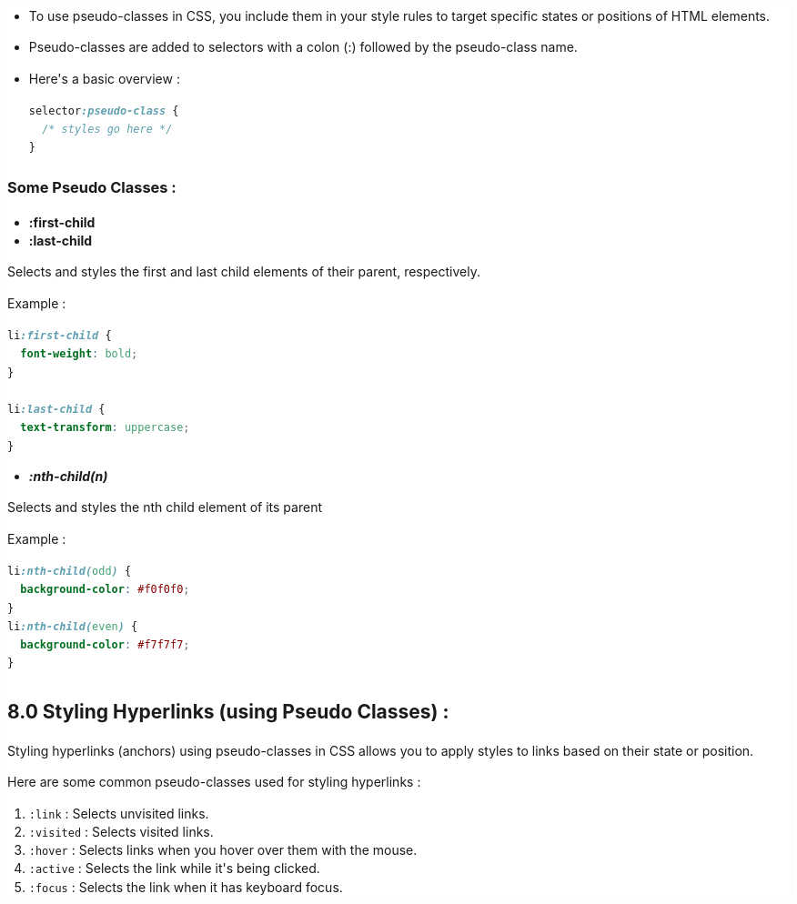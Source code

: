 - To use pseudo-classes in CSS, you include them in your style rules to target specific states or positions of HTML elements.
- Pseudo-classes are added to selectors with a colon (:) followed by the pseudo-class name.

- Here's a basic overview :

  ```css
  selector:pseudo-class {
    /* styles go here */
  }
  ```

### Some Pseudo Classes :

- **:first-child**
- **:last-child**

Selects and styles the first and last child elements of their parent, respectively.

Example :

```css
li:first-child {
  font-weight: bold;
}

li:last-child {
  text-transform: uppercase;
}
```

- **_:nth-child(n)_**

Selects and styles the nth child element of its parent

Example :

```css
li:nth-child(odd) {
  background-color: #f0f0f0;
}
li:nth-child(even) {
  background-color: #f7f7f7;
}
```

## 8.0 Styling Hyperlinks (using Pseudo Classes) :

Styling hyperlinks (anchors) using pseudo-classes in CSS allows you to apply styles to links based on their state or position.

Here are some common pseudo-classes used for styling hyperlinks :

1. `:link` : Selects unvisited links.
2. `:visited` : Selects visited links.
3. `:hover` : Selects links when you hover over them with the mouse.
4. `:active` : Selects the link while it's being clicked.
5. `:focus` : Selects the link when it has keyboard focus.
